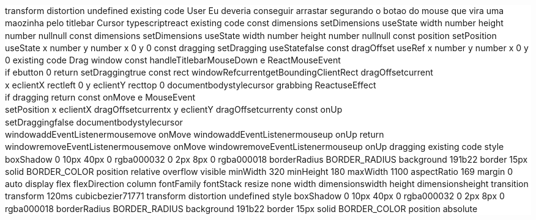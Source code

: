  transform distortion  undefined
  existing code 
User
Eu deveria conseguir arrastar segurando o botao do mouse que vira uma maozinha pelo titlebar
Cursor
typescriptreact
  existing code 
 const dimensions setDimensions  useState width number height number   nullnull
 const dimensions setDimensions  useState width number height number   nullnull
 const position setPosition  useState x number y number  x 0 y 0 
 const dragging setDragging  useStatefalse
 const dragOffset  useRef x number y number  x 0 y 0 
  existing code 
  Drag window
 const handleTitlebarMouseDown  e ReactMouseEvent  
 if ebutton  0 return
 setDraggingtrue
 const rect  windowRefcurrentgetBoundingClientRect
 dragOffsetcurrent  
 x eclientX  rectleft  0
 y eclientY  recttop  0
 documentbodystylecursor  grabbing
 ReactuseEffect  
 if dragging return
 const onMove  e MouseEvent  
 setPosition
 x eclientX  dragOffsetcurrentx
 y eclientY  dragOffsetcurrenty
 const onUp    
 setDraggingfalse
 documentbodystylecursor  
 windowaddEventListenermousemove onMove
 windowaddEventListenermouseup onUp
 return   
 windowremoveEventListenermousemove onMove
 windowremoveEventListenermouseup onUp
  dragging
  existing code 
 style
 boxShadow 0 10px 40px 0 rgba000032 0 2px 8px 0 rgba000018
 borderRadius BORDER_RADIUS
 background 191b22
 border 15px solid BORDER_COLOR
 position relative
 overflow visible
 minWidth 320
 minHeight 180
 maxWidth 1100
 aspectRatio 169
 margin 0 auto
 display flex
 flexDirection column
 fontFamily fontStack
 resize none
 width dimensionswidth
 height dimensionsheight
 transition transform 120ms cubicbezier71771
 transform distortion  undefined
 style
 boxShadow 0 10px 40px 0 rgba000032 0 2px 8px 0 rgba000018
 borderRadius BORDER_RADIUS
 background 191b22
 border 15px solid BORDER_COLOR
 position absolute